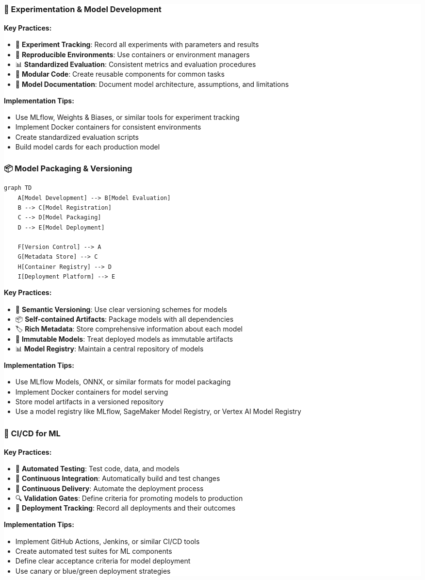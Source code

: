 ### 🧪 Experimentation & Model Development

**Key Practices:**
- 📝 **Experiment Tracking**: Record all experiments with parameters and results
- 🔄 **Reproducible Environments**: Use containers or environment managers
- 📊 **Standardized Evaluation**: Consistent metrics and evaluation procedures
- 🧩 **Modular Code**: Create reusable components for common tasks
- 📝 **Model Documentation**: Document model architecture, assumptions, and limitations

**Implementation Tips:**
- Use MLflow, Weights & Biases, or similar tools for experiment tracking
- Implement Docker containers for consistent environments
- Create standardized evaluation scripts
- Build model cards for each production model

### 📦 Model Packaging & Versioning

```mermaid
graph TD
    A[Model Development] --> B[Model Evaluation]
    B --> C[Model Registration]
    C --> D[Model Packaging]
    D --> E[Model Deployment]
    
    F[Version Control] --> A
    G[Metadata Store] --> C
    H[Container Registry] --> D
    I[Deployment Platform] --> E
```

**Key Practices:**
- 📝 **Semantic Versioning**: Use clear versioning schemes for models
- 📦 **Self-contained Artifacts**: Package models with all dependencies
- 🏷️ **Rich Metadata**: Store comprehensive information about each model
- 🔄 **Immutable Models**: Treat deployed models as immutable artifacts
- 📊 **Model Registry**: Maintain a central repository of models

**Implementation Tips:**
- Use MLflow Models, ONNX, or similar formats for model packaging
- Implement Docker containers for model serving
- Store model artifacts in a versioned repository
- Use a model registry like MLflow, SageMaker Model Registry, or Vertex AI Model Registry

### 🚀 CI/CD for ML

**Key Practices:**
- 🧪 **Automated Testing**: Test code, data, and models
- 🔄 **Continuous Integration**: Automatically build and test changes
- 🚀 **Continuous Delivery**: Automate the deployment process
- 🔍 **Validation Gates**: Define criteria for promoting models to production
- 📝 **Deployment Tracking**: Record all deployments and their outcomes

**Implementation Tips:**
- Implement GitHub Actions, Jenkins, or similar CI/CD tools
- Create automated test suites for ML components
- Define clear acceptance criteria for model deployment
- Use canary or blue/green deployment strategies
